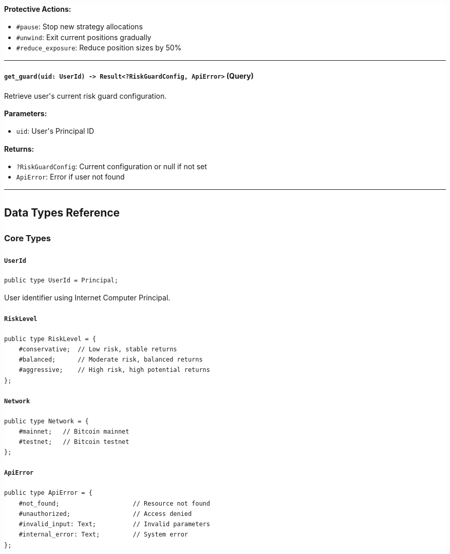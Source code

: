 
**Protective Actions:**
- `#pause`: Stop new strategy allocations
- `#unwind`: Exit current positions gradually
- `#reduce_exposure`: Reduce position sizes by 50%

---

#### `get_guard(uid: UserId) -> Result<?RiskGuardConfig, ApiError>` (Query)

Retrieve user's current risk guard configuration.

**Parameters:**
- `uid`: User's Principal ID

**Returns:**
- `?RiskGuardConfig`: Current configuration or null if not set
- `ApiError`: Error if user not found

---

## Data Types Reference

### Core Types

#### `UserId`
```motoko
public type UserId = Principal;
```
User identifier using Internet Computer Principal.

#### `RiskLevel`
```motoko
public type RiskLevel = {
    #conservative;  // Low risk, stable returns
    #balanced;      // Moderate risk, balanced returns
    #aggressive;    // High risk, high potential returns
};
```

#### `Network`
```motoko
public type Network = {
    #mainnet;   // Bitcoin mainnet
    #testnet;   // Bitcoin testnet
};
```

#### `ApiError`
```motoko
public type ApiError = {
    #not_found;                    // Resource not found
    #unauthorized;                 // Access denied
    #invalid_input: Text;          // Invalid parameters
    #internal_error: Text;         // System error
};
```
